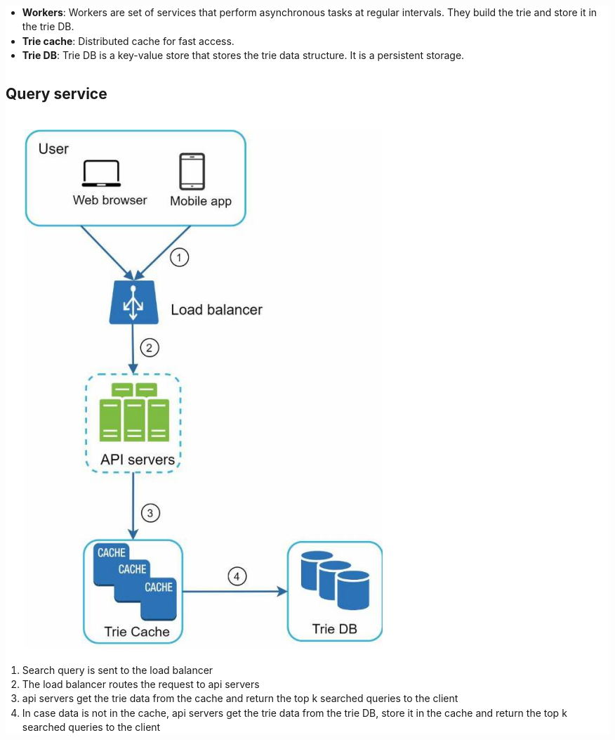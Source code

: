 - **Workers**: Workers are set of services that perform asynchronous tasks at regular intervals. They build the trie and store it in the trie DB.
- **Trie cache**: Distributed cache for fast access.
- **Trie DB**: Trie DB is a key-value store that stores the trie data structure. It is a persistent storage.

## Query service

![Query service](assets/Chapter13/query-service-3.png)

1. Search query is sent to the load balancer
2. The load balancer routes the request to api servers
3. api servers get the trie data from the cache and return the top k searched queries to the client
4. In case data is not in the cache, api servers get the trie data from the trie DB, store it in the cache and return the top k searched queries to the client
